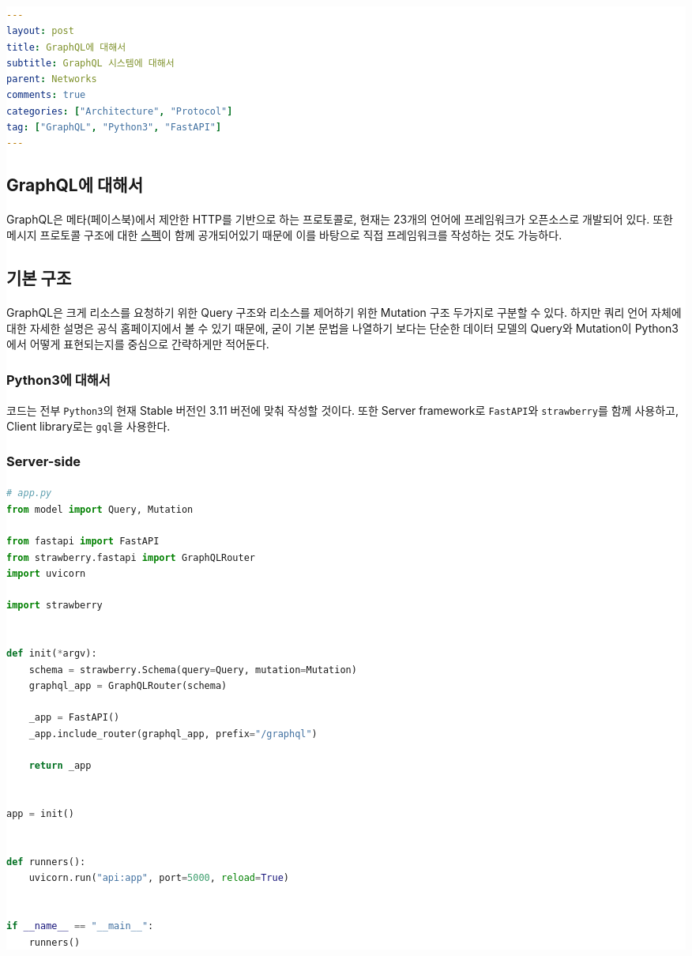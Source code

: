 ```yaml
---
layout: post
title: GraphQL에 대해서
subtitle: GraphQL 시스템에 대해서
parent: Networks
comments: true
categories: ["Architecture", "Protocol"]
tag: ["GraphQL", "Python3", "FastAPI"]
---
```


## GraphQL에 대해서

GraphQL은 메타(페이스북)에서 제안한 HTTP를 기반으로 하는 프로토콜로, 현재는 23개의 언어에 프레임워크가 오픈소스로 개발되어 있다. 또한 메시지 프로토콜 구조에 대한 [스펙](https://spec.graphql.org/October2021/)이 함께 공개되어있기 때문에 이를 바탕으로 직접 프레임워크를 작성하는 것도 가능하다.

## 기본 구조

GraphQL은 크게 리소스를 요청하기 위한 Query 구조와 리소스를 제어하기 위한 Mutation 구조 두가지로 구분할 수 있다. 하지만 쿼리 언어 자체에 대한 자세한 설명은 공식 홈페이지에서 볼 수 있기 때문에, 굳이 기본 문법을 나열하기 보다는 단순한 데이터 모델의 Query와 Mutation이 Python3에서 어떻게 표현되는지를 중심으로 간략하게만 적어둔다.

### Python3에 대해서

코드는 전부 `Python3`의 현재 Stable 버전인 3.11 버전에 맞춰 작성할 것이다. 또한 Server framework로 `FastAPI`와 `strawberry`를 함께 사용하고, Client library로는 `gql`을 사용한다.

### Server-side

``` python
# app.py
from model import Query, Mutation

from fastapi import FastAPI
from strawberry.fastapi import GraphQLRouter
import uvicorn

import strawberry


def init(*argv):
    schema = strawberry.Schema(query=Query, mutation=Mutation)
    graphql_app = GraphQLRouter(schema)

    _app = FastAPI()
    _app.include_router(graphql_app, prefix="/graphql")

    return _app


app = init()


def runners():
    uvicorn.run("api:app", port=5000, reload=True)


if __name__ == "__main__":
    runners()
```
